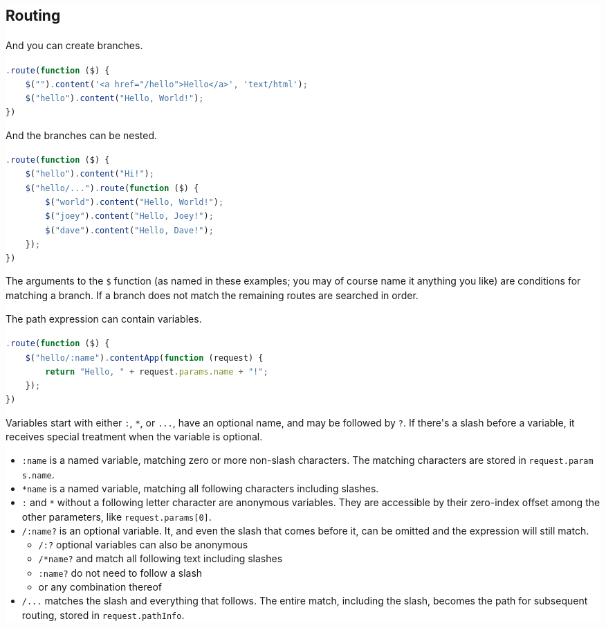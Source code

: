 
Routing
-------

And you can create branches.

```javascript
.route(function ($) {
    $("").content('<a href="/hello">Hello</a>', 'text/html');
    $("hello").content("Hello, World!");
})
```

And the branches can be nested.

```javascript
.route(function ($) {
    $("hello").content("Hi!");
    $("hello/...").route(function ($) {
        $("world").content("Hello, World!");
        $("joey").content("Hello, Joey!");
        $("dave").content("Hello, Dave!");
    });
})
```

The arguments to the ``$`` function (as named in these examples; you may
of course name it anything you like) are conditions for matching a
branch.  If a branch does not match the remaining routes are searched in
order.

The path expression can contain variables.

```javascript
.route(function ($) {
    $("hello/:name").contentApp(function (request) {
        return "Hello, " + request.params.name + "!";
    });
})
```

Variables start with either ``:``, ``*``, or ``...``, have an optional
name, and may be followed by ``?``.  If there's a slash before a
variable, it receives special treatment when the variable is optional.

-   ``:name`` is a named variable, matching zero or more non-slash
    characters.  The matching characters are stored in
    ``request.params.name``.
-   ``*name`` is a named variable, matching all following characters
    including slashes.
-   ``:`` and ``*`` without a following letter character are anonymous
    variables.  They are accessible by their zero-index offset among the
    other parameters, like ``request.params[0]``.
-   ``/:name?`` is an optional variable. It, and even the slash that
    comes before it, can be omitted and the expression will still match.
    -   ``/:?`` optional variables can also be anonymous
    -   ``/*name?`` and match all following text including slashes
    -   ``:name?`` do not need to follow a slash
    -   or any combination thereof
-   ``/...`` matches the slash and everything that follows.  The entire
    match, including the slash, becomes the path for subsequent routing,
    stored in ``request.pathInfo``.


[Sinatra]: http://www.sinatrarb.com/
[jQuery]: http://jquery.com/
[NodeJS]: http://nodejs.org/
[NPM]: http://npmjs.org/
[JSGI]: http://wiki.commonjs.org/wiki/JSGI
[Q]: https://github.com/kriskowal/q
[Q-IO]: https://github.com/kriskowal/q-io
[Sammy]: http://sammyjs.org/
[Bogart]: https://github.com/nrstott/bogart
[Martin]: https://github.com/thegrubbsian/Martin
[RP]: http://en.wikipedia.org/wiki/Rat_Pack
[JB]: http://en.wikipedia.org/wiki/Joey_Bishop
[HB]: http://en.wikipedia.org/wiki/Humphrey_Bogart
[PL]: http://en.wikipedia.org/wiki/Peter_Lawford
[SDJ]: http://en.wikipedia.org/wiki/Sammy_Davis,_Jr.
[DM]: http://en.wikipedia.org/wiki/Dean_Martin
[FS]: http://en.wikipedia.org/wiki/Frank_Sinatra